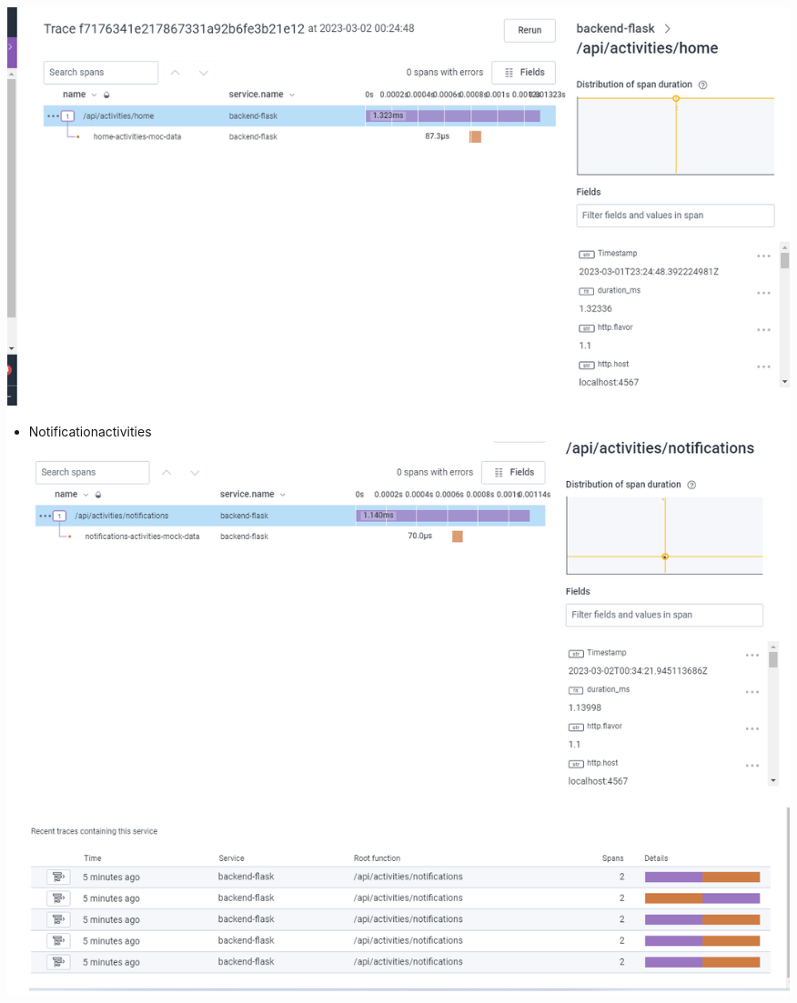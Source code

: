 ![img](../img2/home%20span%202.png)
  * Notificationactivities
![img](../img2/notification%20span.png)
![img](../img2/notification%202.png)
